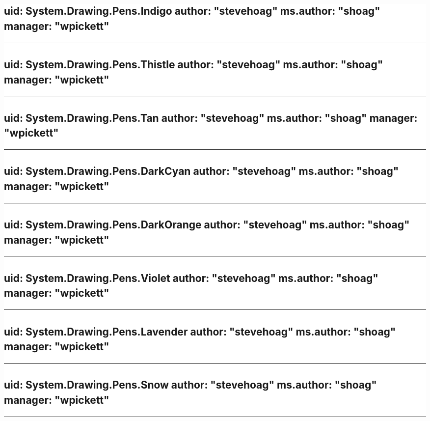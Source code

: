 uid: System.Drawing.Pens.Indigo
author: "stevehoag"
ms.author: "shoag"
manager: "wpickett"
---

---
uid: System.Drawing.Pens.Thistle
author: "stevehoag"
ms.author: "shoag"
manager: "wpickett"
---

---
uid: System.Drawing.Pens.Tan
author: "stevehoag"
ms.author: "shoag"
manager: "wpickett"
---

---
uid: System.Drawing.Pens.DarkCyan
author: "stevehoag"
ms.author: "shoag"
manager: "wpickett"
---

---
uid: System.Drawing.Pens.DarkOrange
author: "stevehoag"
ms.author: "shoag"
manager: "wpickett"
---

---
uid: System.Drawing.Pens.Violet
author: "stevehoag"
ms.author: "shoag"
manager: "wpickett"
---

---
uid: System.Drawing.Pens.Lavender
author: "stevehoag"
ms.author: "shoag"
manager: "wpickett"
---

---
uid: System.Drawing.Pens.Snow
author: "stevehoag"
ms.author: "shoag"
manager: "wpickett"
---

---